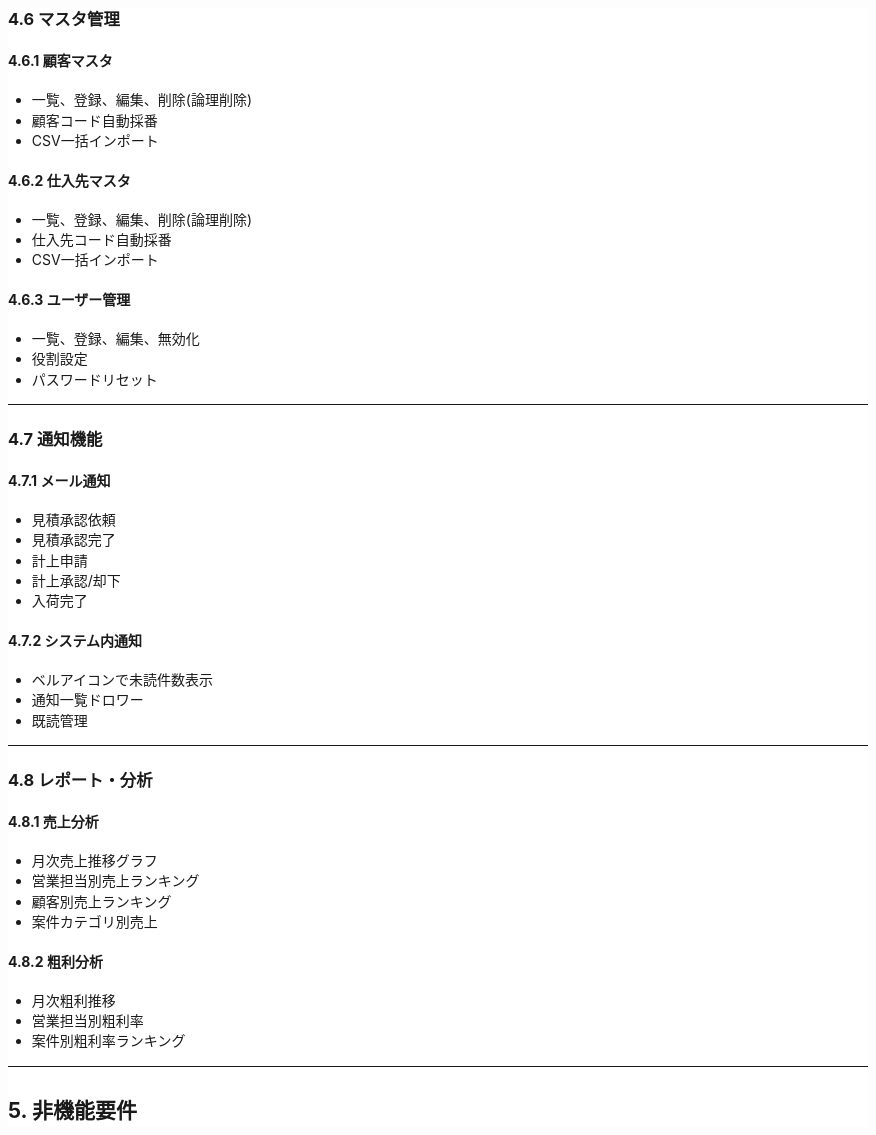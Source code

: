 
### 4.6 マスタ管理

#### 4.6.1 顧客マスタ
- 一覧、登録、編集、削除(論理削除)
- 顧客コード自動採番
- CSV一括インポート

#### 4.6.2 仕入先マスタ
- 一覧、登録、編集、削除(論理削除)
- 仕入先コード自動採番
- CSV一括インポート

#### 4.6.3 ユーザー管理
- 一覧、登録、編集、無効化
- 役割設定
- パスワードリセット

---

### 4.7 通知機能

#### 4.7.1 メール通知
- 見積承認依頼
- 見積承認完了
- 計上申請
- 計上承認/却下
- 入荷完了

#### 4.7.2 システム内通知
- ベルアイコンで未読件数表示
- 通知一覧ドロワー
- 既読管理

---

### 4.8 レポート・分析

#### 4.8.1 売上分析
- 月次売上推移グラフ
- 営業担当別売上ランキング
- 顧客別売上ランキング
- 案件カテゴリ別売上

#### 4.8.2 粗利分析
- 月次粗利推移
- 営業担当別粗利率
- 案件別粗利率ランキング

---

## 5. 非機能要件
